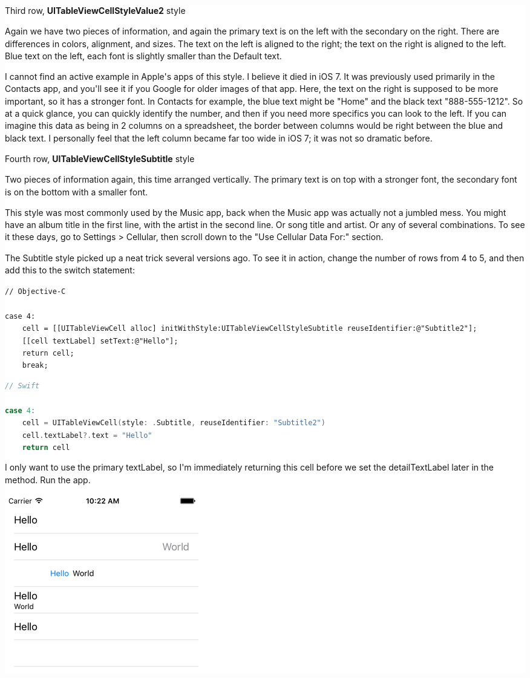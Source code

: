 Third row, **UITableViewCellStyleValue2** style

Again we have two pieces of information, and again the primary text is on the left with the secondary on the right. There are differences in colors, alignment, and sizes. The text on the left is aligned to the right; the text on the right is aligned to the left. Blue text on the left, each font is slightly smaller than the Default text.

I cannot find an active example in Apple's apps of this style. I believe it died in iOS 7. It was previously used primarily in the Contacts app, and you'll see it if you Google for older images of that app. Here, the text on the right is supposed to be more important, so it has a stronger font. In Contacts for example, the blue text might be "Home" and the black text "888-555-1212". So at a quick glance, you can quickly identify the number, and then if you need more specifics you can look to the left. If you can imagine this data as being in 2 columns on a spreadsheet, the border between columns would be right between the blue and black text. I personally feel that the left column became far too wide in iOS 7; it was not so dramatic before.

Fourth row, **UITableViewCellStyleSubtitle** style

Two pieces of information again, this time arranged vertically. The primary text is on top with a stronger font, the secondary font is on the bottom with a smaller font.

This style was most commonly used by the Music app, back when the Music app was actually not a jumbled mess. You might have an album title in the first line, with the artist in the second line. Or song title and artist. Or any of several combinations. To see it these days, go to Settings > Cellular, then scroll down to the "Use Cellular Data For:" section.

The Subtitle style picked up a neat trick several versions ago. To see it in action, change the number of rows from 4 to 5, and then add this to the switch statement:

```objc
// Objective-C

case 4:
    cell = [[UITableViewCell alloc] initWithStyle:UITableViewCellStyleSubtitle reuseIdentifier:@"Subtitle2"];
    [[cell textLabel] setText:@"Hello"];
    return cell;
    break;
```
```swift
// Swift

case 4:
    cell = UITableViewCell(style: .Subtitle, reuseIdentifier: "Subtitle2")
    cell.textLabel?.text = "Hello"
    return cell
```
I only want to use the primary textLabel, so I'm immediately returning this cell before we set the detailTextLabel later in the method. Run the app.

![Table view demonstrating cell styles](./images/cell_styles_2.png)
